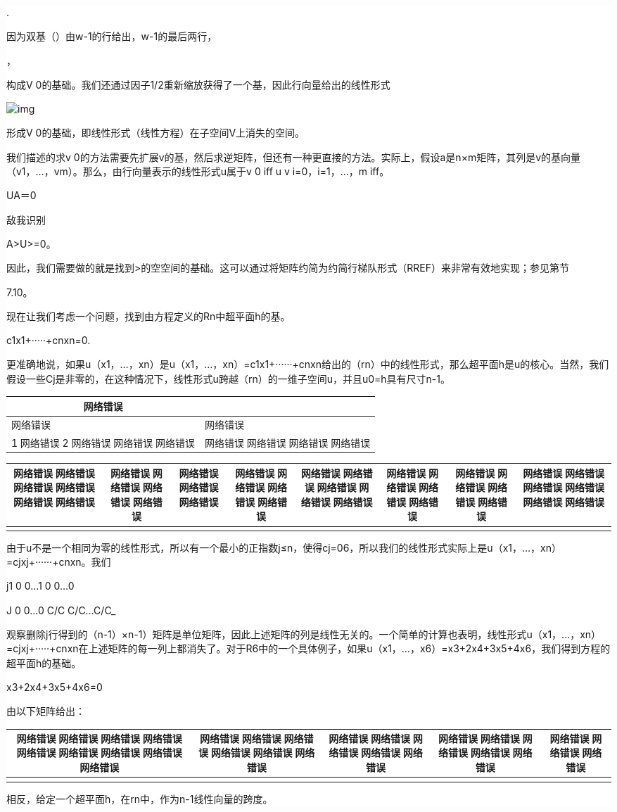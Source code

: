 .

因为双基（）由w-1的行给出，w-1的最后两行，

，

构成V 0的基础。我们还通过因子1/2重新缩放获得了一个基，因此行向量给出的线性形式

![img](file:///C:/Users/ADMINI~1/AppData/Local/Temp/msohtmlclip1/01/clip_image020.gif)

形成V 0的基础，即线性形式（线性方程）在子空间V上消失的空间。

我们描述的求v 0的方法需要先扩展v的基，然后求逆矩阵，但还有一种更直接的方法。实际上，假设a是n×m矩阵，其列是v的基向量（v1，…，vm）。那么，由行向量表示的线性形式u属于v 0 iff u v i=0，i=1，…，m iff。

UA＝0

敌我识别

A>U>=0。

因此，我们需要做的就是找到>的空空间的基础。这可以通过将矩阵约简为约简行梯队形式（RREF）来非常有效地实现；参见第节

7.10。

现在让我们考虑一个问题，找到由方程定义的Rn中超平面h的基。

c1x1+·····+cnxn=0.

更准确地说，如果u（x1，…，xn）是u（x1，…，xn）=c1x1+······+cnxn给出的（rn）中的线性形式，那么超平面h是u的核心。当然，我们假设一些Cj是非零的，在这种情况下，线性形式u跨越（rn）的一维子空间u，并且u0=h具有尺寸n-1。

| 网络错误                                                     |                                           |
| ------------------------------------------------------------ | ----------------------------------------- |
| 网络错误                                                     | 网络错误                                  |
| 1           网络错误   2           网络错误   网络错误   网络错误 | 网络错误   网络错误   网络错误   网络错误 |

| 网络错误   网络错误   网络错误   网络错误   网络错误   网络错误 | 网络错误   网络错误   网络错误   网络错误 | 网络错误   网络错误   网络错误 | 网络错误   网络错误   网络错误   网络错误 | 网络错误   网络错误   网络错误   网络错误   网络错误 | 网络错误   网络错误   网络错误   网络错误 | 网络错误   网络错误   网络错误   网络错误 | 网络错误   网络错误   网络错误   网络错误   网络错误   网络错误 |
| ------------------------------------------------------------ | ----------------------------------------- | ------------------------------ | ----------------------------------------- | ---------------------------------------------------- | ----------------------------------------- | ----------------------------------------- | ------------------------------------------------------------ |
|                                                              |                                           |                                |                                           |                                                      |                                           |                                           |                                                              |

由于u不是一个相同为零的线性形式，所以有一个最小的正指数j≤n，使得cj=06，所以我们的线性形式实际上是u（x1，…，xn）=cjxj+······+cnxn。我们

j1 0 0…1 0 0…0

J 0 0…0 C/C C/C…C/C_

观察删除j行得到的（n-1）×n-1）矩阵是单位矩阵，因此上述矩阵的列是线性无关的。一个简单的计算也表明，线性形式u（x1，…，xn）=cjxj+·····+cnxn在上述矩阵的每一列上都消失了。对于R6中的一个具体例子，如果u（x1，…，x6）=x3+2x4+3x5+4x6，我们得到方程的超平面h的基础。

x3+2x4+3x5+4x6=0

由以下矩阵给出：

| 网络错误   网络错误   网络错误   网络错误   网络错误   网络错误   网络错误   网络错误   网络错误 | 网络错误   网络错误   网络错误   网络错误   网络错误   网络错误 | 网络错误   网络错误   网络错误   网络错误   网络错误 | 网络错误   网络错误   网络错误   网络错误   网络错误 | 网络错误   网络错误   网络错误 |
| ------------------------------------------------------------ | ------------------------------------------------------------ | ---------------------------------------------------- | ---------------------------------------------------- | ------------------------------ |
|                                                              |                                                              |                                                      |                                                      |                                |

相反，给定一个超平面h，在rn中，作为n-1线性向量的跨度。
